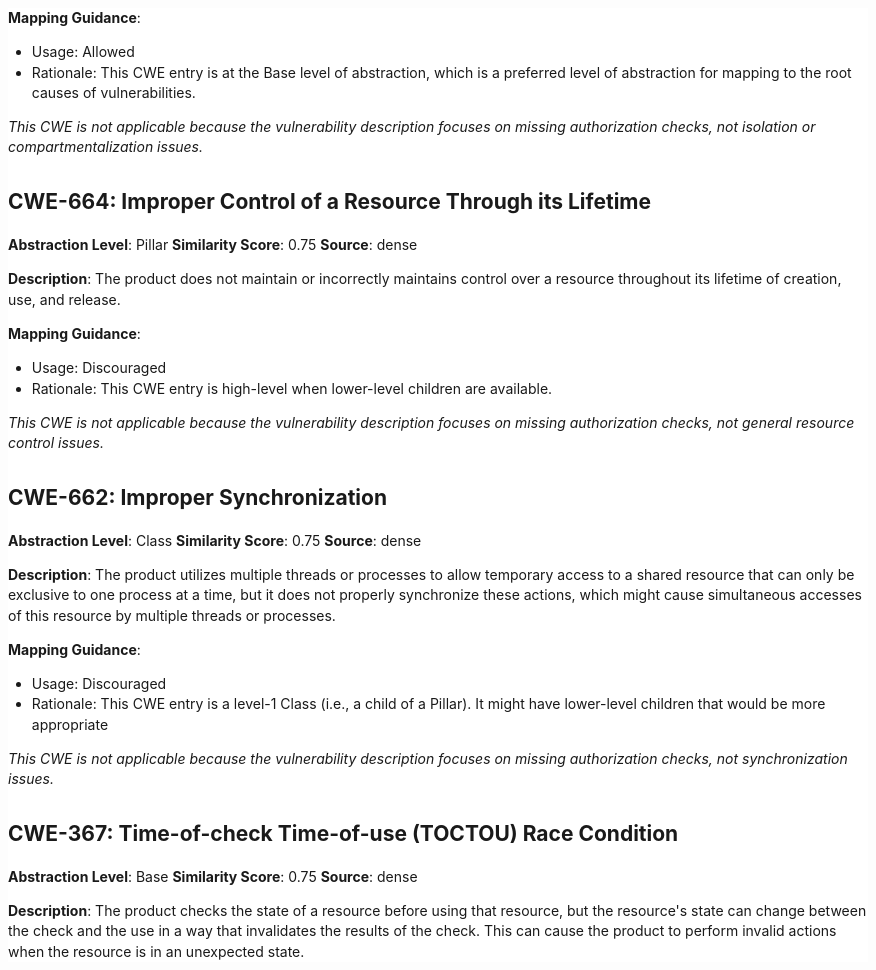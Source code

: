 **Mapping Guidance**:
- Usage: Allowed
- Rationale: This CWE entry is at the Base level of abstraction, which is a preferred level of abstraction for mapping to the root causes of vulnerabilities.

*This CWE is not applicable because the vulnerability description focuses on missing authorization checks, not isolation or compartmentalization issues.*

## CWE-664: Improper Control of a Resource Through its Lifetime
**Abstraction Level**: Pillar
**Similarity Score**: 0.75
**Source**: dense

**Description**:
The product does not maintain or incorrectly maintains control over a resource throughout its lifetime of creation, use, and release.

**Mapping Guidance**:
- Usage: Discouraged
- Rationale: This CWE entry is high-level when lower-level children are available.

*This CWE is not applicable because the vulnerability description focuses on missing authorization checks, not general resource control issues.*

## CWE-662: Improper Synchronization
**Abstraction Level**: Class
**Similarity Score**: 0.75
**Source**: dense

**Description**:
The product utilizes multiple threads or processes to allow temporary access to a shared resource that can only be exclusive to one process at a time, but it does not properly synchronize these actions, which might cause simultaneous accesses of this resource by multiple threads or processes.

**Mapping Guidance**:
- Usage: Discouraged
- Rationale: This CWE entry is a level-1 Class (i.e., a child of a Pillar). It might have lower-level children that would be more appropriate

*This CWE is not applicable because the vulnerability description focuses on missing authorization checks, not synchronization issues.*

## CWE-367: Time-of-check Time-of-use (TOCTOU) Race Condition
**Abstraction Level**: Base
**Similarity Score**: 0.75
**Source**: dense

**Description**:
The product checks the state of a resource before using that resource, but the resource's state can change between the check and the use in a way that invalidates the results of the check. This can cause the product to perform invalid actions when the resource is in an unexpected state.
